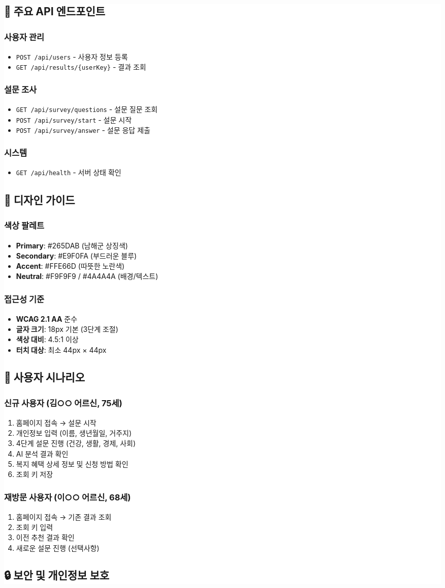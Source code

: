 ```
```

## 🔧 주요 API 엔드포인트

### 사용자 관리
- `POST /api/users` - 사용자 정보 등록
- `GET /api/results/{userKey}` - 결과 조회

### 설문 조사
- `GET /api/survey/questions` - 설문 질문 조회
- `POST /api/survey/start` - 설문 시작
- `POST /api/survey/answer` - 설문 응답 제출

### 시스템
- `GET /api/health` - 서버 상태 확인

## 🎨 디자인 가이드

### 색상 팔레트
- **Primary**: #265DAB (남해군 상징색)
- **Secondary**: #E9F0FA (부드러운 블루)
- **Accent**: #FFE66D (따뜻한 노란색)
- **Neutral**: #F9F9F9 / #4A4A4A (배경/텍스트)

### 접근성 기준
- **WCAG 2.1 AA** 준수
- **글자 크기**: 18px 기본 (3단계 조절)
- **색상 대비**: 4.5:1 이상
- **터치 대상**: 최소 44px × 44px

## 👥 사용자 시나리오

### 신규 사용자 (김○○ 어르신, 75세)
1. 홈페이지 접속 → 설문 시작
2. 개인정보 입력 (이름, 생년월일, 거주지)
3. 4단계 설문 진행 (건강, 생활, 경제, 사회)
4. AI 분석 결과 확인
5. 복지 혜택 상세 정보 및 신청 방법 확인
6. 조회 키 저장

### 재방문 사용자 (이○○ 어르신, 68세)
1. 홈페이지 접속 → 기존 결과 조회
2. 조회 키 입력
3. 이전 추천 결과 확인
4. 새로운 설문 진행 (선택사항)

## 🔒 보안 및 개인정보 보호
